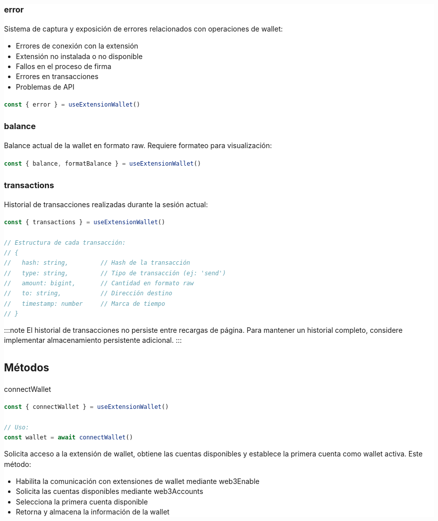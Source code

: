 ### error

Sistema de captura y exposición de errores relacionados con operaciones de wallet:

- Errores de conexión con la extensión
- Extensión no instalada o no disponible
- Fallos en el proceso de firma
- Errores en transacciones
- Problemas de API
```js
const { error } = useExtensionWallet()
```
### balance
Balance actual de la wallet en formato raw. Requiere formateo para visualización:

```js
const { balance, formatBalance } = useExtensionWallet()
```

### transactions
Historial de transacciones realizadas durante la sesión actual:
```js
const { transactions } = useExtensionWallet()

// Estructura de cada transacción:
// {
//   hash: string,         // Hash de la transacción
//   type: string,         // Tipo de transacción (ej: 'send')
//   amount: bigint,       // Cantidad en formato raw
//   to: string,           // Dirección destino
//   timestamp: number     // Marca de tiempo
// }
```
:::note
El historial de transacciones no persiste entre recargas de página. Para mantener un historial completo, considere implementar almacenamiento persistente adicional.
:::

## Métodos
connectWallet
```js
const { connectWallet } = useExtensionWallet()

// Uso:
const wallet = await connectWallet()
```

Solicita acceso a la extensión de wallet, obtiene las cuentas disponibles y establece la primera cuenta como wallet activa.
Este método:

- Habilita la comunicación con extensiones de wallet mediante web3Enable
- Solicita las cuentas disponibles mediante web3Accounts
- Selecciona la primera cuenta disponible
- Retorna y almacena la información de la wallet

